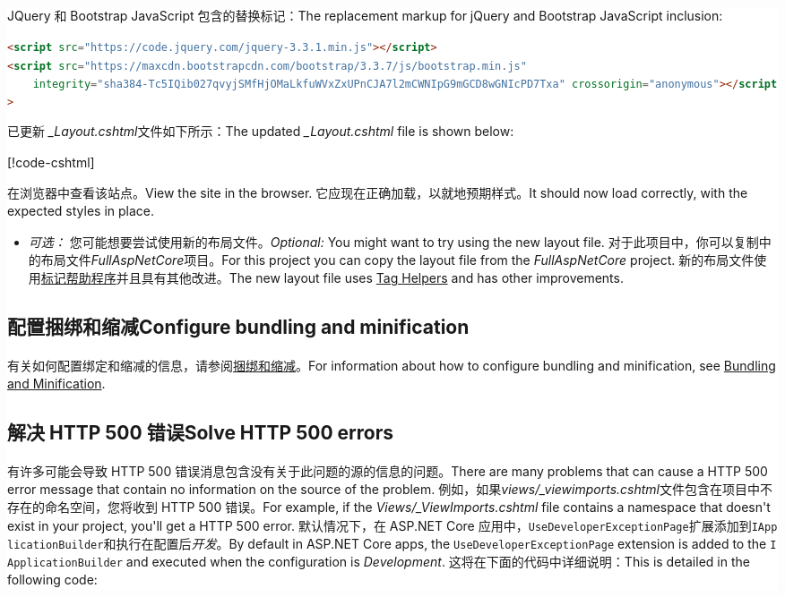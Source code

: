 <span data-ttu-id="ce3f2-209">JQuery 和 Bootstrap JavaScript 包含的替换标记：</span><span class="sxs-lookup"><span data-stu-id="ce3f2-209">The replacement markup for jQuery and Bootstrap JavaScript inclusion:</span></span>

```html
<script src="https://code.jquery.com/jquery-3.3.1.min.js"></script>
<script src="https://maxcdn.bootstrapcdn.com/bootstrap/3.3.7/js/bootstrap.min.js"
    integrity="sha384-Tc5IQib027qvyjSMfHjOMaLkfuWVxZxUPnCJA7l2mCWNIpG9mGCD8wGNIcPD7Txa" crossorigin="anonymous"></script>
```

<span data-ttu-id="ce3f2-210">已更新 *_Layout.cshtml*文件如下所示：</span><span class="sxs-lookup"><span data-stu-id="ce3f2-210">The updated *_Layout.cshtml* file is shown below:</span></span>

[!code-cshtml[](mvc/sample/Views/Shared/_Layout.cshtml?highlight=7-10,29,41-44)]

<span data-ttu-id="ce3f2-211">在浏览器中查看该站点。</span><span class="sxs-lookup"><span data-stu-id="ce3f2-211">View the site in the browser.</span></span> <span data-ttu-id="ce3f2-212">它应现在正确加载，以就地预期样式。</span><span class="sxs-lookup"><span data-stu-id="ce3f2-212">It should now load correctly, with the expected styles in place.</span></span>

* <span data-ttu-id="ce3f2-213">*可选：* 您可能想要尝试使用新的布局文件。</span><span class="sxs-lookup"><span data-stu-id="ce3f2-213">*Optional:* You might want to try using the new layout file.</span></span> <span data-ttu-id="ce3f2-214">对于此项目中，你可以复制中的布局文件*FullAspNetCore*项目。</span><span class="sxs-lookup"><span data-stu-id="ce3f2-214">For this project you can copy the layout file from the *FullAspNetCore* project.</span></span> <span data-ttu-id="ce3f2-215">新的布局文件使用[标记帮助程序](xref:mvc/views/tag-helpers/intro)并且具有其他改进。</span><span class="sxs-lookup"><span data-stu-id="ce3f2-215">The new layout file uses [Tag Helpers](xref:mvc/views/tag-helpers/intro) and has other improvements.</span></span>

## <a name="configure-bundling-and-minification"></a><span data-ttu-id="ce3f2-216">配置捆绑和缩减</span><span class="sxs-lookup"><span data-stu-id="ce3f2-216">Configure bundling and minification</span></span>

<span data-ttu-id="ce3f2-217">有关如何配置绑定和缩减的信息，请参阅[捆绑和缩减](../client-side/bundling-and-minification.md)。</span><span class="sxs-lookup"><span data-stu-id="ce3f2-217">For information about how to configure bundling and minification, see [Bundling and Minification](../client-side/bundling-and-minification.md).</span></span>

## <a name="solve-http-500-errors"></a><span data-ttu-id="ce3f2-218">解决 HTTP 500 错误</span><span class="sxs-lookup"><span data-stu-id="ce3f2-218">Solve HTTP 500 errors</span></span>

<span data-ttu-id="ce3f2-219">有许多可能会导致 HTTP 500 错误消息包含没有关于此问题的源的信息的问题。</span><span class="sxs-lookup"><span data-stu-id="ce3f2-219">There are many problems that can cause a HTTP 500 error message that contain no information on the source of the problem.</span></span> <span data-ttu-id="ce3f2-220">例如，如果*views/_viewimports.cshtml*文件包含在项目中不存在的命名空间，您将收到 HTTP 500 错误。</span><span class="sxs-lookup"><span data-stu-id="ce3f2-220">For example, if the *Views/_ViewImports.cshtml* file contains a namespace that doesn't exist in your project, you'll get a HTTP 500 error.</span></span> <span data-ttu-id="ce3f2-221">默认情况下，在 ASP.NET Core 应用中，`UseDeveloperExceptionPage`扩展添加到`IApplicationBuilder`和执行在配置后*开发*。</span><span class="sxs-lookup"><span data-stu-id="ce3f2-221">By default in ASP.NET Core apps, the `UseDeveloperExceptionPage` extension is added to the `IApplicationBuilder` and executed when the configuration is *Development*.</span></span> <span data-ttu-id="ce3f2-222">这将在下面的代码中详细说明：</span><span class="sxs-lookup"><span data-stu-id="ce3f2-222">This is detailed in the following code:</span></span>
